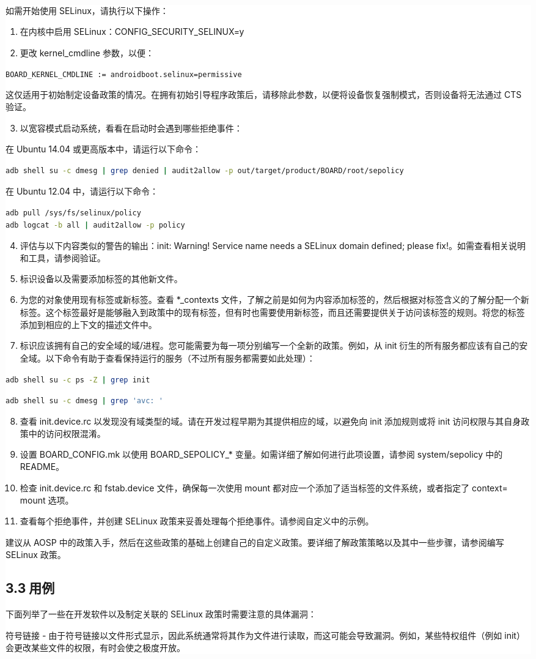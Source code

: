 如需开始使用 SELinux，请执行以下操作：

1. 在内核中启用 SELinux：CONFIG_SECURITY_SELINUX=y

2. 更改 kernel_cmdline 参数，以便：

```bash
BOARD_KERNEL_CMDLINE := androidboot.selinux=permissive
```

这仅适用于初始制定设备政策的情况。在拥有初始引导程序政策后，请移除此参数，以便将设备恢复强制模式，否则设备将无法通过 CTS 验证。

3. 以宽容模式启动系统，看看在启动时会遇到哪些拒绝事件：

在 Ubuntu 14.04 或更高版本中，请运行以下命令：

```bash
adb shell su -c dmesg | grep denied | audit2allow -p out/target/product/BOARD/root/sepolicy
```

在 Ubuntu 12.04 中，请运行以下命令：

```bash
adb pull /sys/fs/selinux/policy
adb logcat -b all | audit2allow -p policy
```

4. 评估与以下内容类似的警告的输出：init: Warning! Service name needs a SELinux domain defined; please fix!。如需查看相关说明和工具，请参阅验证。

5. 标识设备以及需要添加标签的其他新文件。

6. 为您的对象使用现有标签或新标签。查看 *_contexts 文件，了解之前是如何为内容添加标签的，然后根据对标签含义的了解分配一个新标签。这个标签最好是能够融入到政策中的现有标签，但有时也需要使用新标签，而且还需要提供关于访问该标签的规则。将您的标签添加到相应的上下文的描述文件中。

7. 标识应该拥有自己的安全域的域/进程。您可能需要为每一项分别编写一个全新的政策。例如，从 init 衍生的所有服务都应该有自己的安全域。以下命令有助于查看保持运行的服务（不过所有服务都需要如此处理）：

```bash
adb shell su -c ps -Z | grep init
```

```bash
adb shell su -c dmesg | grep 'avc: '
```

8. 查看 init.device.rc 以发现没有域类型的域。请在开发过程早期为其提供相应的域，以避免向 init 添加规则或将 init 访问权限与其自身政策中的访问权限混淆。

9. 设置 BOARD_CONFIG.mk 以使用 BOARD_SEPOLICY_* 变量。如需详细了解如何进行此项设置，请参阅 system/sepolicy 中的 README。

10. 检查 init.device.rc 和 fstab.device 文件，确保每一次使用 mount 都对应一个添加了适当标签的文件系统，或者指定了 context= mount 选项。

11. 查看每个拒绝事件，并创建 SELinux 政策来妥善处理每个拒绝事件。请参阅自定义中的示例。

建议从 AOSP 中的政策入手，然后在这些政策的基础上创建自己的自定义政策。要详细了解政策策略以及其中一些步骤，请参阅编写 SELinux 政策。


## 3.3 用例

下面列举了一些在开发软件以及制定关联的 SELinux 政策时需要注意的具体漏洞：

符号链接 - 由于符号链接以文件形式显示，因此系统通常将其作为文件进行读取，而这可能会导致漏洞。例如，某些特权组件（例如 init）会更改某些文件的权限，有时会使之极度开放。
